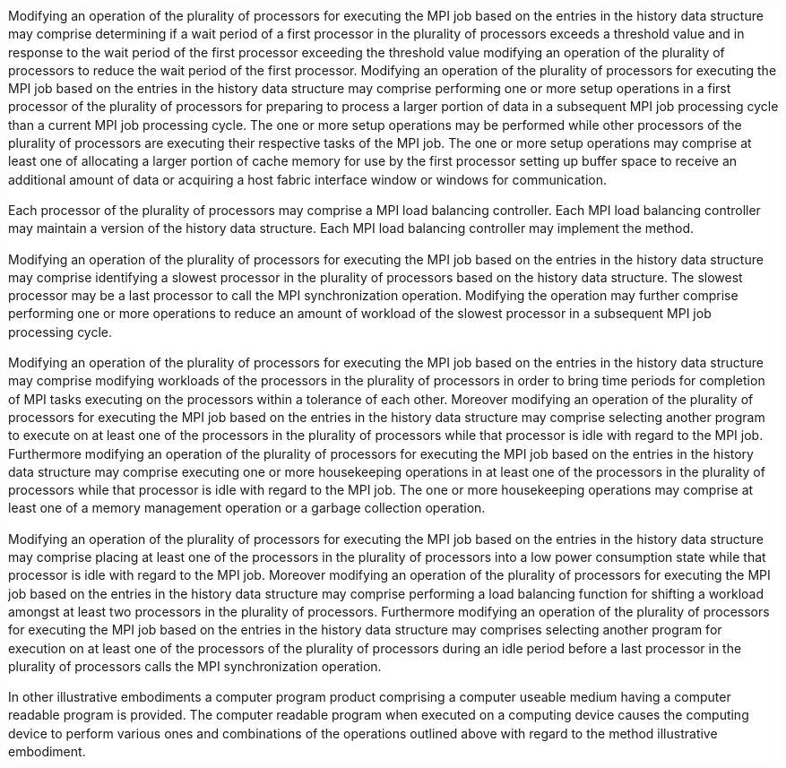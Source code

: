 Modifying an operation of the plurality of processors for executing the MPI job based on the entries in the history data structure may comprise determining if a wait period of a first processor in the plurality of processors exceeds a threshold value and in response to the wait period of the first processor exceeding the threshold value modifying an operation of the plurality of processors to reduce the wait period of the first processor. Modifying an operation of the plurality of processors for executing the MPI job based on the entries in the history data structure may comprise performing one or more setup operations in a first processor of the plurality of processors for preparing to process a larger portion of data in a subsequent MPI job processing cycle than a current MPI job processing cycle. The one or more setup operations may be performed while other processors of the plurality of processors are executing their respective tasks of the MPI job. The one or more setup operations may comprise at least one of allocating a larger portion of cache memory for use by the first processor setting up buffer space to receive an additional amount of data or acquiring a host fabric interface window or windows for communication.

Each processor of the plurality of processors may comprise a MPI load balancing controller. Each MPI load balancing controller may maintain a version of the history data structure. Each MPI load balancing controller may implement the method.

Modifying an operation of the plurality of processors for executing the MPI job based on the entries in the history data structure may comprise identifying a slowest processor in the plurality of processors based on the history data structure. The slowest processor may be a last processor to call the MPI synchronization operation. Modifying the operation may further comprise performing one or more operations to reduce an amount of workload of the slowest processor in a subsequent MPI job processing cycle.

Modifying an operation of the plurality of processors for executing the MPI job based on the entries in the history data structure may comprise modifying workloads of the processors in the plurality of processors in order to bring time periods for completion of MPI tasks executing on the processors within a tolerance of each other. Moreover modifying an operation of the plurality of processors for executing the MPI job based on the entries in the history data structure may comprise selecting another program to execute on at least one of the processors in the plurality of processors while that processor is idle with regard to the MPI job. Furthermore modifying an operation of the plurality of processors for executing the MPI job based on the entries in the history data structure may comprise executing one or more housekeeping operations in at least one of the processors in the plurality of processors while that processor is idle with regard to the MPI job. The one or more housekeeping operations may comprise at least one of a memory management operation or a garbage collection operation.

Modifying an operation of the plurality of processors for executing the MPI job based on the entries in the history data structure may comprise placing at least one of the processors in the plurality of processors into a low power consumption state while that processor is idle with regard to the MPI job. Moreover modifying an operation of the plurality of processors for executing the MPI job based on the entries in the history data structure may comprise performing a load balancing function for shifting a workload amongst at least two processors in the plurality of processors. Furthermore modifying an operation of the plurality of processors for executing the MPI job based on the entries in the history data structure may comprises selecting another program for execution on at least one of the processors of the plurality of processors during an idle period before a last processor in the plurality of processors calls the MPI synchronization operation.

In other illustrative embodiments a computer program product comprising a computer useable medium having a computer readable program is provided. The computer readable program when executed on a computing device causes the computing device to perform various ones and combinations of the operations outlined above with regard to the method illustrative embodiment.
